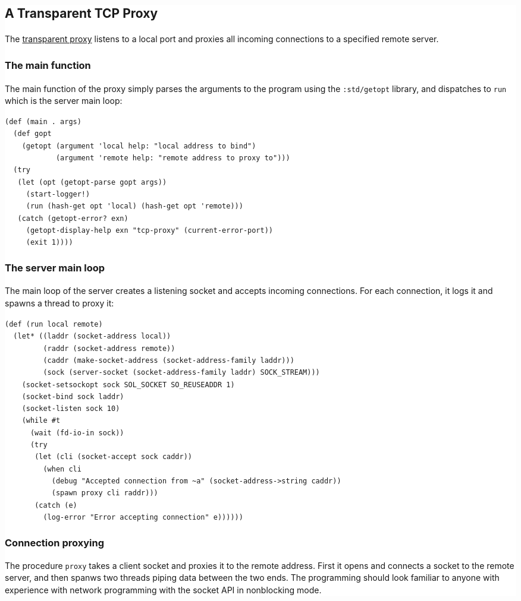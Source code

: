 ## A Transparent TCP Proxy

The [transparent proxy](../../src/tutorial/proxy/tcp-proxy.ss) listens to a local port and
proxies all incoming connections to a specified remote server.

### The main function

The main function of the proxy simply parses the arguments to the program using the
`:std/getopt` library, and dispatches to `run` which is the server main loop:
```
(def (main . args)
  (def gopt
    (getopt (argument 'local help: "local address to bind")
            (argument 'remote help: "remote address to proxy to")))
  (try
   (let (opt (getopt-parse gopt args))
     (start-logger!)
     (run (hash-get opt 'local) (hash-get opt 'remote)))
   (catch (getopt-error? exn)
     (getopt-display-help exn "tcp-proxy" (current-error-port))
     (exit 1))))
```

### The server main loop

The main loop of the server creates a listening socket and accepts incoming connections.
For each connection, it logs it and spawns a thread to proxy it:
```
(def (run local remote)
  (let* ((laddr (socket-address local))
         (raddr (socket-address remote))
         (caddr (make-socket-address (socket-address-family laddr)))
         (sock (server-socket (socket-address-family laddr) SOCK_STREAM)))
    (socket-setsockopt sock SOL_SOCKET SO_REUSEADDR 1)
    (socket-bind sock laddr)
    (socket-listen sock 10)
    (while #t
      (wait (fd-io-in sock))
      (try
       (let (cli (socket-accept sock caddr))
         (when cli
           (debug "Accepted connection from ~a" (socket-address->string caddr))
           (spawn proxy cli raddr)))
       (catch (e)
         (log-error "Error accepting connection" e))))))
```

### Connection proxying

The procedure `proxy` takes a client socket and proxies it to the remote address.
First it opens and connects a socket to the remote server, and then spanws two
threads piping data between the two ends. The programming should look familiar to
anyone with experience with network programming with the socket API in nonblocking
mode.
